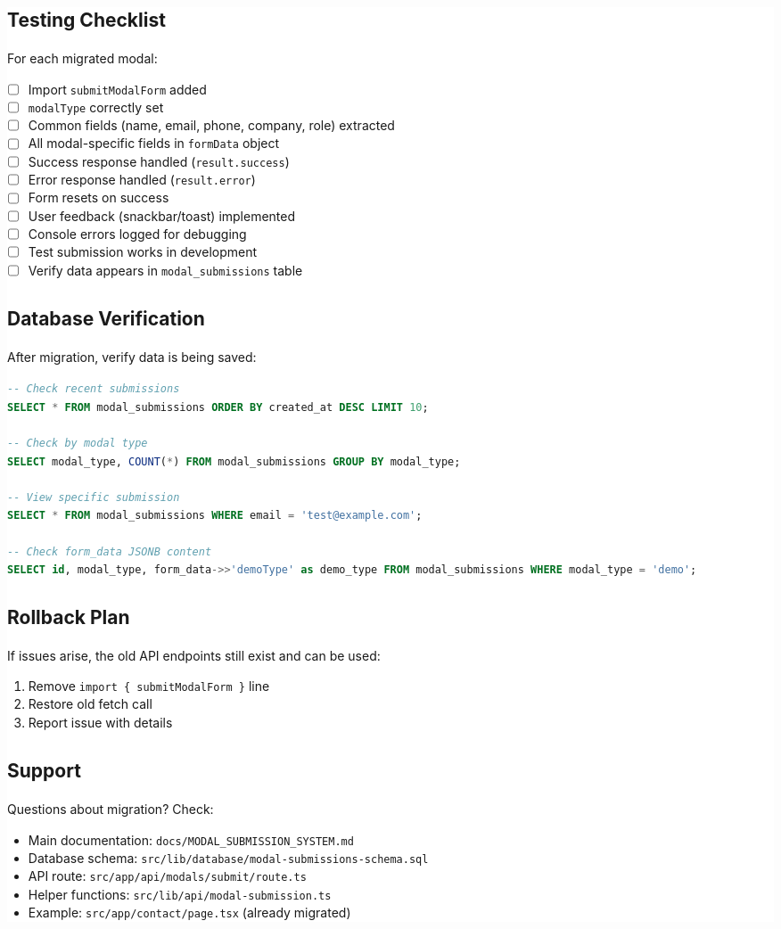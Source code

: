 
## Testing Checklist

For each migrated modal:

- [ ] Import `submitModalForm` added
- [ ] `modalType` correctly set
- [ ] Common fields (name, email, phone, company, role) extracted
- [ ] All modal-specific fields in `formData` object
- [ ] Success response handled (`result.success`)
- [ ] Error response handled (`result.error`)
- [ ] Form resets on success
- [ ] User feedback (snackbar/toast) implemented
- [ ] Console errors logged for debugging
- [ ] Test submission works in development
- [ ] Verify data appears in `modal_submissions` table

## Database Verification

After migration, verify data is being saved:

```sql
-- Check recent submissions
SELECT * FROM modal_submissions ORDER BY created_at DESC LIMIT 10;

-- Check by modal type
SELECT modal_type, COUNT(*) FROM modal_submissions GROUP BY modal_type;

-- View specific submission
SELECT * FROM modal_submissions WHERE email = 'test@example.com';

-- Check form_data JSONB content
SELECT id, modal_type, form_data->>'demoType' as demo_type FROM modal_submissions WHERE modal_type = 'demo';
```

## Rollback Plan

If issues arise, the old API endpoints still exist and can be used:

1. Remove `import { submitModalForm }` line
2. Restore old fetch call
3. Report issue with details

## Support

Questions about migration? Check:

- Main documentation: `docs/MODAL_SUBMISSION_SYSTEM.md`
- Database schema: `src/lib/database/modal-submissions-schema.sql`
- API route: `src/app/api/modals/submit/route.ts`
- Helper functions: `src/lib/api/modal-submission.ts`
- Example: `src/app/contact/page.tsx` (already migrated)
